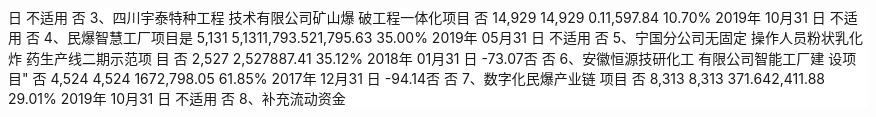 日
不适用
否
3、四川宇泰特种工程
技术有限公司矿山爆
破工程一体化项目
否
14,929
14,929
0.11,597.84
10.70%
2019年
10月31
日
不适用
否
4、民爆智慧工厂项目是
5,131
5,1311,793.521,795.63
35.00%
2019年
05月31
日
不适用
否
5、宁国分公司无固定
操作人员粉状乳化炸
药生产线二期示范项
目
否
2,527
2,527887.41
35.12%
2018年
01月31
日
-73.07否
否
6、安徽恒源技研化工
有限公司智能工厂建
设项目"
否
4,524
4,524
1672,798.05
61.85%
2017年
12月31
日
-94.14否
否
7、数字化民爆产业链
项目
否
8,313
8,313
371.642,411.88
29.01%
2019年
10月31
日
不适用
否
8、补充流动资金